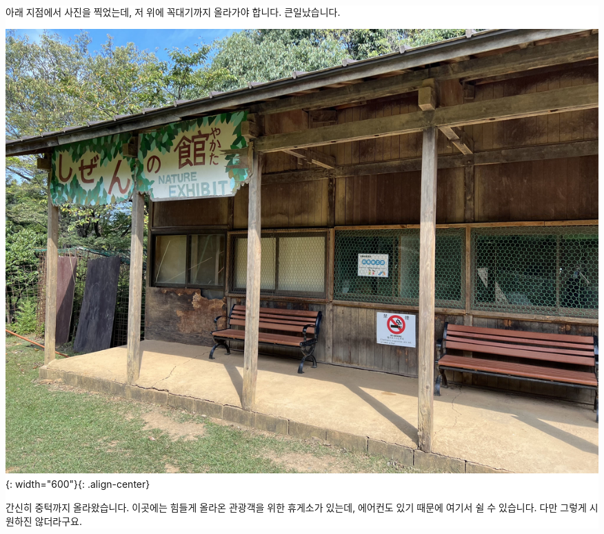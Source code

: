 아래 지점에서 사진을 찍었는데, 저 위에 꼭대기까지 올라가야 합니다. 큰일났습니다.

![](/assets/images/Travel/019/16.jpg){: width="600"}{: .align-center}

간신히 중턱까지 올라왔습니다. 이곳에는 힘들게 올라온 관광객을 위한 휴게소가 있는데, 에어컨도 있기 때문에 여기서 쉴 수 있습니다. 다만 그렇게 시원하진 않더라구요.
